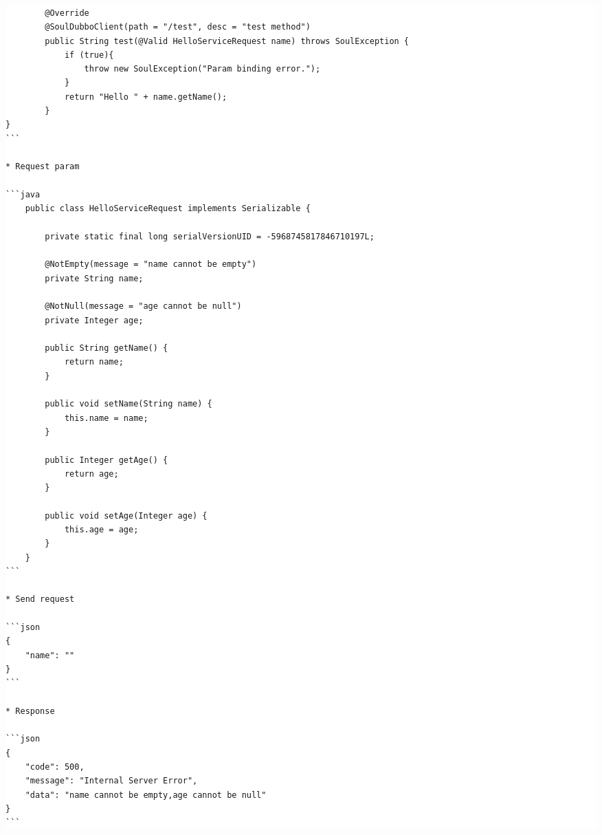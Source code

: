             @Override
            @SoulDubboClient(path = "/test", desc = "test method")
            public String test(@Valid HelloServiceRequest name) throws SoulException {
                if (true){
                    throw new SoulException("Param binding error.");
                }
                return "Hello " + name.getName();
            }
    }
    ```
  
    * Request param
  
    ```java
        public class HelloServiceRequest implements Serializable {
        
            private static final long serialVersionUID = -5968745817846710197L;
        
            @NotEmpty(message = "name cannot be empty")
            private String name;
        
            @NotNull(message = "age cannot be null")
            private Integer age;
        
            public String getName() {
                return name;
            }
        
            public void setName(String name) {
                this.name = name;
            }
        
            public Integer getAge() {
                return age;
            }
        
            public void setAge(Integer age) {
                this.age = age;
            }
        }
    ```
  
    * Send request
  
    ```json
    {
        "name": ""
    }
    ```
  
    * Response
    
    ```json
    {
        "code": 500,
        "message": "Internal Server Error",
        "data": "name cannot be empty,age cannot be null"
    }
    ```
  
